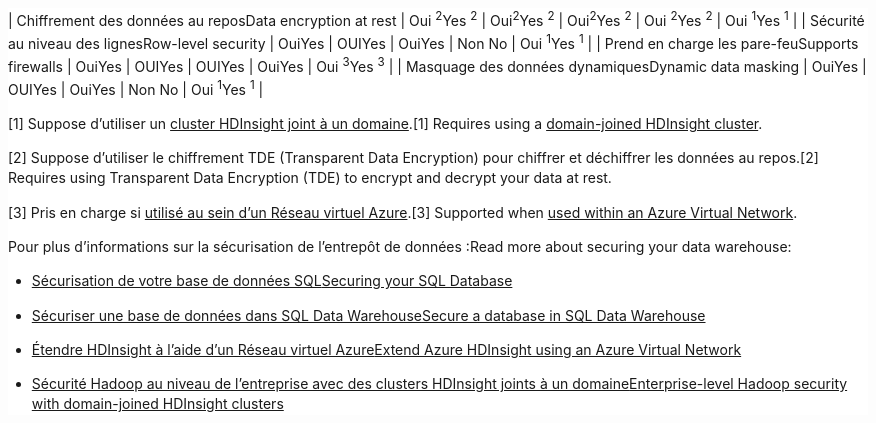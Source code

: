 | <span data-ttu-id="a3d17-339">Chiffrement des données au repos</span><span class="sxs-lookup"><span data-stu-id="a3d17-339">Data encryption at rest</span></span> |            <span data-ttu-id="a3d17-340">Oui <sup>2</sup></span><span class="sxs-lookup"><span data-stu-id="a3d17-340">Yes <sup>2</sup></span></span>             |         <span data-ttu-id="a3d17-341">Oui<sup>2</sup></span><span class="sxs-lookup"><span data-stu-id="a3d17-341">Yes <sup>2</sup></span></span>          |  <span data-ttu-id="a3d17-342">Oui<sup>2</sup></span><span class="sxs-lookup"><span data-stu-id="a3d17-342">Yes <sup>2</sup></span></span>  |       <span data-ttu-id="a3d17-343">Oui <sup>2</sup></span><span class="sxs-lookup"><span data-stu-id="a3d17-343">Yes <sup>2</sup></span></span>        |       <span data-ttu-id="a3d17-344">Oui <sup>1</sup></span><span class="sxs-lookup"><span data-stu-id="a3d17-344">Yes <sup>1</sup></span></span>        |
|   <span data-ttu-id="a3d17-345">Sécurité au niveau des lignes</span><span class="sxs-lookup"><span data-stu-id="a3d17-345">Row-level security</span></span>    |                   <span data-ttu-id="a3d17-346">Oui</span><span class="sxs-lookup"><span data-stu-id="a3d17-346">Yes</span></span>                   |                <span data-ttu-id="a3d17-347">OUI</span><span class="sxs-lookup"><span data-stu-id="a3d17-347">Yes</span></span>                |        <span data-ttu-id="a3d17-348">Oui</span><span class="sxs-lookup"><span data-stu-id="a3d17-348">Yes</span></span>         |              <span data-ttu-id="a3d17-349">Non </span><span class="sxs-lookup"><span data-stu-id="a3d17-349">No</span></span>               |       <span data-ttu-id="a3d17-350">Oui <sup>1</sup></span><span class="sxs-lookup"><span data-stu-id="a3d17-350">Yes <sup>1</sup></span></span>        |
|   <span data-ttu-id="a3d17-351">Prend en charge les pare-feu</span><span class="sxs-lookup"><span data-stu-id="a3d17-351">Supports firewalls</span></span>    |                   <span data-ttu-id="a3d17-352">Oui</span><span class="sxs-lookup"><span data-stu-id="a3d17-352">Yes</span></span>                   |                <span data-ttu-id="a3d17-353">OUI</span><span class="sxs-lookup"><span data-stu-id="a3d17-353">Yes</span></span>                |        <span data-ttu-id="a3d17-354">OUI</span><span class="sxs-lookup"><span data-stu-id="a3d17-354">Yes</span></span>         |              <span data-ttu-id="a3d17-355">Oui</span><span class="sxs-lookup"><span data-stu-id="a3d17-355">Yes</span></span>              |       <span data-ttu-id="a3d17-356">Oui <sup>3</sup></span><span class="sxs-lookup"><span data-stu-id="a3d17-356">Yes <sup>3</sup></span></span>        |
|  <span data-ttu-id="a3d17-357">Masquage des données dynamiques</span><span class="sxs-lookup"><span data-stu-id="a3d17-357">Dynamic data masking</span></span>   |                   <span data-ttu-id="a3d17-358">Oui</span><span class="sxs-lookup"><span data-stu-id="a3d17-358">Yes</span></span>                   |                <span data-ttu-id="a3d17-359">OUI</span><span class="sxs-lookup"><span data-stu-id="a3d17-359">Yes</span></span>                |        <span data-ttu-id="a3d17-360">Oui</span><span class="sxs-lookup"><span data-stu-id="a3d17-360">Yes</span></span>         |              <span data-ttu-id="a3d17-361">Non </span><span class="sxs-lookup"><span data-stu-id="a3d17-361">No</span></span>               |       <span data-ttu-id="a3d17-362">Oui <sup>1</sup></span><span class="sxs-lookup"><span data-stu-id="a3d17-362">Yes <sup>1</sup></span></span>        |



<span data-ttu-id="a3d17-363">[1] Suppose d’utiliser un [cluster HDInsight joint à un domaine](/azure/hdinsight/domain-joined/apache-domain-joined-introduction).</span><span class="sxs-lookup"><span data-stu-id="a3d17-363">[1] Requires using a [domain-joined HDInsight cluster](/azure/hdinsight/domain-joined/apache-domain-joined-introduction).</span></span>

<span data-ttu-id="a3d17-364">[2] Suppose d’utiliser le chiffrement TDE (Transparent Data Encryption) pour chiffrer et déchiffrer les données au repos.</span><span class="sxs-lookup"><span data-stu-id="a3d17-364">[2] Requires using Transparent Data Encryption (TDE) to encrypt and decrypt your data at rest.</span></span>

<span data-ttu-id="a3d17-365">[3] Pris en charge si [utilisé au sein d’un Réseau virtuel Azure](/azure/hdinsight/hdinsight-extend-hadoop-virtual-network).</span><span class="sxs-lookup"><span data-stu-id="a3d17-365">[3] Supported when [used within an Azure Virtual Network](/azure/hdinsight/hdinsight-extend-hadoop-virtual-network).</span></span>

<span data-ttu-id="a3d17-366">Pour plus d’informations sur la sécurisation de l’entrepôt de données :</span><span class="sxs-lookup"><span data-stu-id="a3d17-366">Read more about securing your data warehouse:</span></span>

- [<span data-ttu-id="a3d17-367">Sécurisation de votre base de données SQL</span><span class="sxs-lookup"><span data-stu-id="a3d17-367">Securing your SQL Database</span></span>](/azure/sql-database/sql-database-security-overview#connection-security)

- [<span data-ttu-id="a3d17-368">Sécuriser une base de données dans SQL Data Warehouse</span><span class="sxs-lookup"><span data-stu-id="a3d17-368">Secure a database in SQL Data Warehouse</span></span>](/azure/sql-data-warehouse/sql-data-warehouse-overview-manage-security)

- [<span data-ttu-id="a3d17-369">Étendre HDInsight à l’aide d’un Réseau virtuel Azure</span><span class="sxs-lookup"><span data-stu-id="a3d17-369">Extend Azure HDInsight using an Azure Virtual Network</span></span>](/azure/hdinsight/hdinsight-extend-hadoop-virtual-network)

- [<span data-ttu-id="a3d17-370">Sécurité Hadoop au niveau de l’entreprise avec des clusters HDInsight joints à un domaine</span><span class="sxs-lookup"><span data-stu-id="a3d17-370">Enterprise-level Hadoop security with domain-joined HDInsight clusters</span></span>](/azure/hdinsight/domain-joined/apache-domain-joined-introduction)
